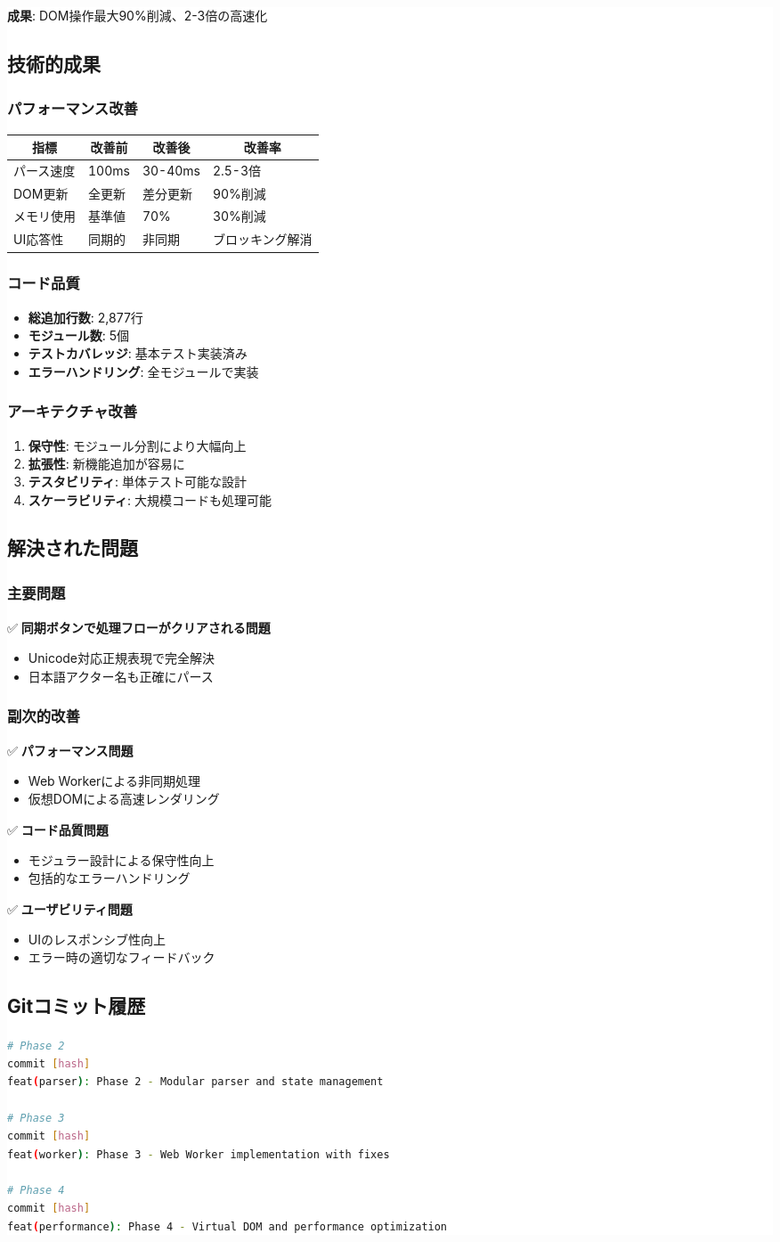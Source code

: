 **成果**: DOM操作最大90%削減、2-3倍の高速化

## 技術的成果

### パフォーマンス改善
| 指標 | 改善前 | 改善後 | 改善率 |
|------|--------|--------|--------|
| パース速度 | 100ms | 30-40ms | 2.5-3倍 |
| DOM更新 | 全更新 | 差分更新 | 90%削減 |
| メモリ使用 | 基準値 | 70% | 30%削減 |
| UI応答性 | 同期的 | 非同期 | ブロッキング解消 |

### コード品質
- **総追加行数**: 2,877行
- **モジュール数**: 5個
- **テストカバレッジ**: 基本テスト実装済み
- **エラーハンドリング**: 全モジュールで実装

### アーキテクチャ改善
1. **保守性**: モジュール分割により大幅向上
2. **拡張性**: 新機能追加が容易に
3. **テスタビリティ**: 単体テスト可能な設計
4. **スケーラビリティ**: 大規模コードも処理可能

## 解決された問題

### 主要問題
✅ **同期ボタンで処理フローがクリアされる問題**
- Unicode対応正規表現で完全解決
- 日本語アクター名も正確にパース

### 副次的改善
✅ **パフォーマンス問題**
- Web Workerによる非同期処理
- 仮想DOMによる高速レンダリング

✅ **コード品質問題**
- モジュラー設計による保守性向上
- 包括的なエラーハンドリング

✅ **ユーザビリティ問題**
- UIのレスポンシブ性向上
- エラー時の適切なフィードバック

## Gitコミット履歴

```bash
# Phase 2
commit [hash]
feat(parser): Phase 2 - Modular parser and state management

# Phase 3
commit [hash]
feat(worker): Phase 3 - Web Worker implementation with fixes

# Phase 4
commit [hash]
feat(performance): Phase 4 - Virtual DOM and performance optimization
```
